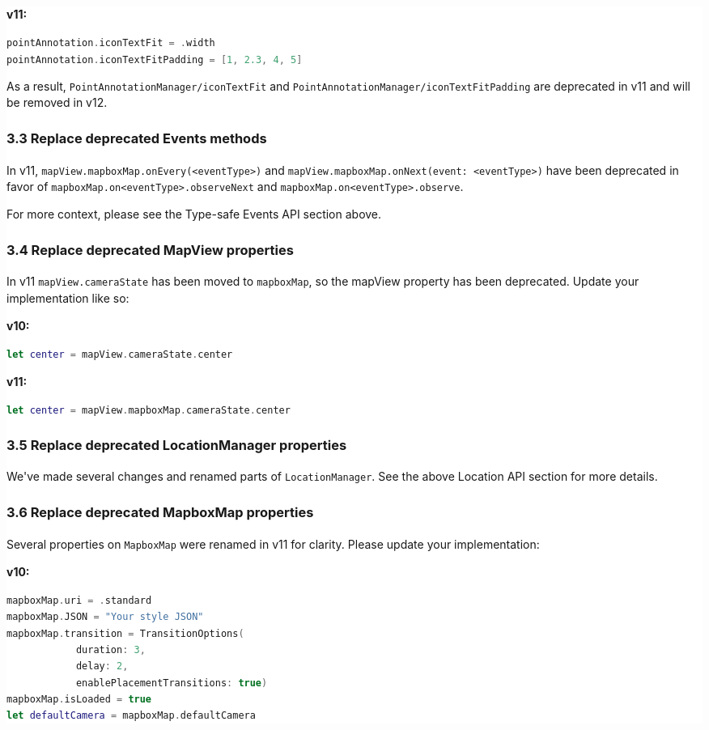 **v11:**

```swift
pointAnnotation.iconTextFit = .width
pointAnnotation.iconTextFitPadding = [1, 2.3, 4, 5]
```

As a result, ``PointAnnotationManager/iconTextFit`` and ``PointAnnotationManager/iconTextFitPadding`` are deprecated in v11 and will be removed in v12.


### 3.3 Replace deprecated Events methods

In v11, `mapView.mapboxMap.onEvery(<eventType>)` and `mapView.mapboxMap.onNext(event: <eventType>)` have been deprecated in favor of `mapboxMap.on<eventType>.observeNext` and `mapboxMap.on<eventType>.observe`.

For more context, please see the Type-safe Events API section above.

### 3.4 Replace deprecated MapView properties

In v11 `mapView.cameraState` has been moved to `mapboxMap`, so the mapView property has been deprecated. Update your implementation like so:

**v10:**

```swift
let center = mapView.cameraState.center
```

**v11:**

```swift
let center = mapView.mapboxMap.cameraState.center
```

### 3.5 Replace deprecated LocationManager properties

We've made several changes and renamed parts of ``LocationManager``. See the above Location API section for more details.

### 3.6 Replace deprecated MapboxMap properties

Several properties on ``MapboxMap`` were renamed in v11 for clarity. Please update your implementation:

**v10:**

```swift
mapboxMap.uri = .standard
mapboxMap.JSON = "Your style JSON"
mapboxMap.transition = TransitionOptions(
            duration: 3,
            delay: 2,
            enablePlacementTransitions: true)
mapboxMap.isLoaded = true
let defaultCamera = mapboxMap.defaultCamera
```
